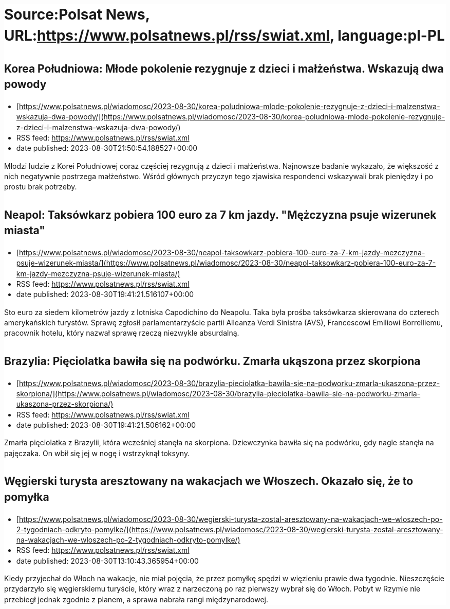 # Source:Polsat News, URL:https://www.polsatnews.pl/rss/swiat.xml, language:pl-PL

## Korea Południowa: Młode pokolenie rezygnuje z dzieci i małżeństwa. Wskazują dwa powody
 - [https://www.polsatnews.pl/wiadomosc/2023-08-30/korea-poludniowa-mlode-pokolenie-rezygnuje-z-dzieci-i-malzenstwa-wskazuja-dwa-powody/](https://www.polsatnews.pl/wiadomosc/2023-08-30/korea-poludniowa-mlode-pokolenie-rezygnuje-z-dzieci-i-malzenstwa-wskazuja-dwa-powody/)
 - RSS feed: https://www.polsatnews.pl/rss/swiat.xml
 - date published: 2023-08-30T21:50:54.188527+00:00

Młodzi ludzie z Korei Południowej coraz częściej rezygnują z dzieci i małżeństwa. Najnowsze badanie wykazało, że większość z nich negatywnie postrzega małżeństwo. Wśród głównych przyczyn tego zjawiska respondenci wskazywali brak pieniędzy i po prostu brak potrzeby.

## Neapol: Taksówkarz pobiera 100 euro za 7 km jazdy. "Mężczyzna psuje wizerunek miasta"
 - [https://www.polsatnews.pl/wiadomosc/2023-08-30/neapol-taksowkarz-pobiera-100-euro-za-7-km-jazdy-mezczyzna-psuje-wizerunek-miasta/](https://www.polsatnews.pl/wiadomosc/2023-08-30/neapol-taksowkarz-pobiera-100-euro-za-7-km-jazdy-mezczyzna-psuje-wizerunek-miasta/)
 - RSS feed: https://www.polsatnews.pl/rss/swiat.xml
 - date published: 2023-08-30T19:41:21.516107+00:00

Sto euro za siedem kilometrów jazdy z lotniska Capodichino do Neapolu. Taka była prośba taksówkarza skierowana do czterech amerykańskich turystów. Sprawę zgłosił parlamentarzyście partii Alleanza Verdi Sinistra (AVS), Francescowi Emiliowi Borrelliemu, pracownik hotelu, który nazwał sprawę rzeczą niezwykle absurdalną.

## Brazylia: Pięciolatka bawiła się na podwórku. Zmarła ukąszona przez skorpiona
 - [https://www.polsatnews.pl/wiadomosc/2023-08-30/brazylia-pieciolatka-bawila-sie-na-podworku-zmarla-ukaszona-przez-skorpiona/](https://www.polsatnews.pl/wiadomosc/2023-08-30/brazylia-pieciolatka-bawila-sie-na-podworku-zmarla-ukaszona-przez-skorpiona/)
 - RSS feed: https://www.polsatnews.pl/rss/swiat.xml
 - date published: 2023-08-30T19:41:21.506162+00:00

Zmarła pięciolatka z Brazylii, która wcześniej stanęła na skorpiona. Dziewczynka bawiła się na podwórku, gdy nagle stanęła na pajęczaka. On wbił się jej w nogę i wstrzyknął toksyny.

## Węgierski turysta aresztowany na wakacjach we Włoszech. Okazało się, że to pomyłka
 - [https://www.polsatnews.pl/wiadomosc/2023-08-30/wegierski-turysta-zostal-aresztowany-na-wakacjach-we-wloszech-po-2-tygodniach-odkryto-pomylke/](https://www.polsatnews.pl/wiadomosc/2023-08-30/wegierski-turysta-zostal-aresztowany-na-wakacjach-we-wloszech-po-2-tygodniach-odkryto-pomylke/)
 - RSS feed: https://www.polsatnews.pl/rss/swiat.xml
 - date published: 2023-08-30T13:10:43.365954+00:00

Kiedy przyjechał do Włoch na wakacje, nie miał pojęcia, że przez pomyłkę spędzi w więzieniu prawie dwa tygodnie. Nieszczęście przydarzyło się węgierskiemu turyście, który wraz z narzeczoną po raz pierwszy wybrał się do Włoch. Pobyt w Rzymie nie przebiegł jednak zgodnie z planem, a sprawa nabrała rangi międzynarodowej.
